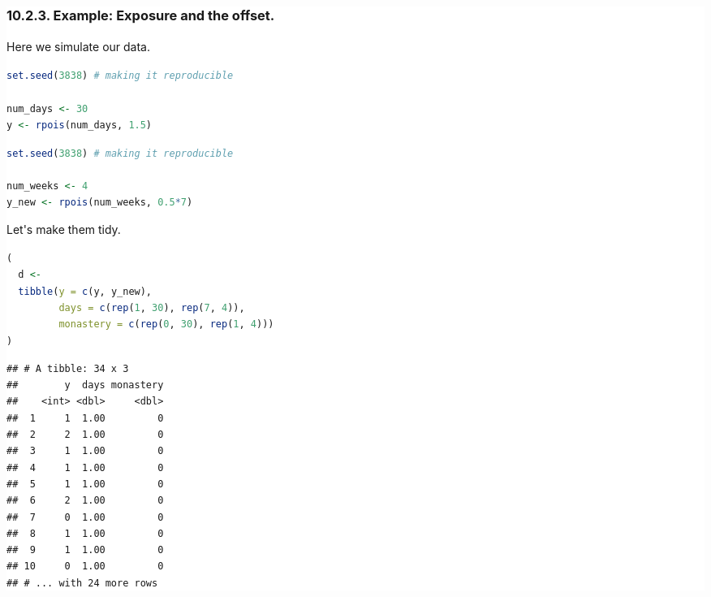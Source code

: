 ### 10.2.3. Example: Exposure and the offset.

Here we simulate our data.

``` r
set.seed(3838) # making it reproducible 

num_days <- 30
y <- rpois(num_days, 1.5)
```

``` r
set.seed(3838) # making it reproducible 

num_weeks <- 4
y_new <- rpois(num_weeks, 0.5*7)
```

Let's make them tidy.

``` r
(
  d <- 
  tibble(y = c(y, y_new), 
         days = c(rep(1, 30), rep(7, 4)),
         monastery = c(rep(0, 30), rep(1, 4)))
)
```

    ## # A tibble: 34 x 3
    ##        y  days monastery
    ##    <int> <dbl>     <dbl>
    ##  1     1  1.00         0
    ##  2     2  1.00         0
    ##  3     1  1.00         0
    ##  4     1  1.00         0
    ##  5     1  1.00         0
    ##  6     2  1.00         0
    ##  7     0  1.00         0
    ##  8     1  1.00         0
    ##  9     1  1.00         0
    ## 10     0  1.00         0
    ## # ... with 24 more rows
